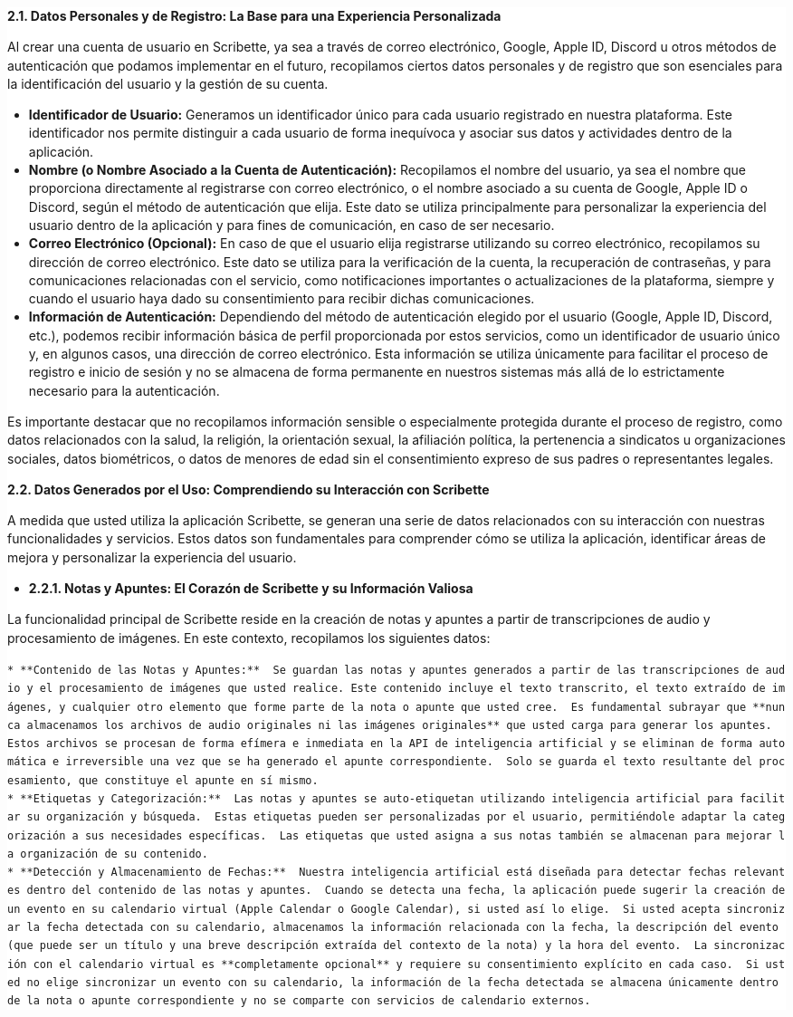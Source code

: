 **2.1. Datos Personales y de Registro: La Base para una Experiencia Personalizada**

Al crear una cuenta de usuario en Scribette, ya sea a través de correo electrónico, Google, Apple ID, Discord u otros métodos de autenticación que podamos implementar en el futuro, recopilamos ciertos datos personales y de registro que son esenciales para la identificación del usuario y la gestión de su cuenta.

* **Identificador de Usuario:**  Generamos un identificador único para cada usuario registrado en nuestra plataforma. Este identificador nos permite distinguir a cada usuario de forma inequívoca y asociar sus datos y actividades dentro de la aplicación.
* **Nombre (o Nombre Asociado a la Cuenta de Autenticación):**  Recopilamos el nombre del usuario, ya sea el nombre que proporciona directamente al registrarse con correo electrónico, o el nombre asociado a su cuenta de Google, Apple ID o Discord, según el método de autenticación que elija. Este dato se utiliza principalmente para personalizar la experiencia del usuario dentro de la aplicación y para fines de comunicación, en caso de ser necesario.
* **Correo Electrónico (Opcional):**  En caso de que el usuario elija registrarse utilizando su correo electrónico, recopilamos su dirección de correo electrónico. Este dato se utiliza para la verificación de la cuenta, la recuperación de contraseñas, y para comunicaciones relacionadas con el servicio, como notificaciones importantes o actualizaciones de la plataforma, siempre y cuando el usuario haya dado su consentimiento para recibir dichas comunicaciones.
* **Información de Autenticación:**  Dependiendo del método de autenticación elegido por el usuario (Google, Apple ID, Discord, etc.), podemos recibir información básica de perfil proporcionada por estos servicios, como un identificador de usuario único y, en algunos casos, una dirección de correo electrónico.  Esta información se utiliza únicamente para facilitar el proceso de registro e inicio de sesión y no se almacena de forma permanente en nuestros sistemas más allá de lo estrictamente necesario para la autenticación.

Es importante destacar que no recopilamos información sensible o especialmente protegida durante el proceso de registro, como datos relacionados con la salud, la religión, la orientación sexual, la afiliación política, la pertenencia a sindicatos u organizaciones sociales, datos biométricos, o datos de menores de edad sin el consentimiento expreso de sus padres o representantes legales.

**2.2. Datos Generados por el Uso:  Comprendiendo su Interacción con Scribette**

A medida que usted utiliza la aplicación Scribette, se generan una serie de datos relacionados con su interacción con nuestras funcionalidades y servicios. Estos datos son fundamentales para comprender cómo se utiliza la aplicación, identificar áreas de mejora y personalizar la experiencia del usuario.

* **2.2.1. Notas y Apuntes: El Corazón de Scribette y su Información Valiosa**

La funcionalidad principal de Scribette reside en la creación de notas y apuntes a partir de transcripciones de audio y procesamiento de imágenes.  En este contexto, recopilamos los siguientes datos:

    * **Contenido de las Notas y Apuntes:**  Se guardan las notas y apuntes generados a partir de las transcripciones de audio y el procesamiento de imágenes que usted realice. Este contenido incluye el texto transcrito, el texto extraído de imágenes, y cualquier otro elemento que forme parte de la nota o apunte que usted cree.  Es fundamental subrayar que **nunca almacenamos los archivos de audio originales ni las imágenes originales** que usted carga para generar los apuntes.  Estos archivos se procesan de forma efímera e inmediata en la API de inteligencia artificial y se eliminan de forma automática e irreversible una vez que se ha generado el apunte correspondiente.  Solo se guarda el texto resultante del procesamiento, que constituye el apunte en sí mismo.
    * **Etiquetas y Categorización:**  Las notas y apuntes se auto-etiquetan utilizando inteligencia artificial para facilitar su organización y búsqueda.  Estas etiquetas pueden ser personalizadas por el usuario, permitiéndole adaptar la categorización a sus necesidades específicas.  Las etiquetas que usted asigna a sus notas también se almacenan para mejorar la organización de su contenido.
    * **Detección y Almacenamiento de Fechas:**  Nuestra inteligencia artificial está diseñada para detectar fechas relevantes dentro del contenido de las notas y apuntes.  Cuando se detecta una fecha, la aplicación puede sugerir la creación de un evento en su calendario virtual (Apple Calendar o Google Calendar), si usted así lo elige.  Si usted acepta sincronizar la fecha detectada con su calendario, almacenamos la información relacionada con la fecha, la descripción del evento (que puede ser un título y una breve descripción extraída del contexto de la nota) y la hora del evento.  La sincronización con el calendario virtual es **completamente opcional** y requiere su consentimiento explícito en cada caso.  Si usted no elige sincronizar un evento con su calendario, la información de la fecha detectada se almacena únicamente dentro de la nota o apunte correspondiente y no se comparte con servicios de calendario externos.
